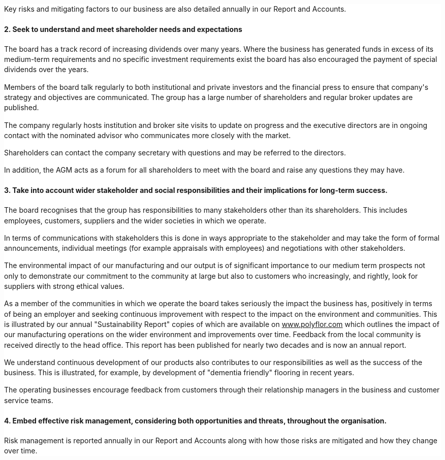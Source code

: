 Key risks and mitigating factors to our business are also detailed annually in our Report and Accounts.

#### 2. Seek to understand and meet shareholder needs and expectations

The board has a track record of increasing dividends over many years. Where the business has generated funds in excess of its medium-term requirements and no specific investment requirements exist the board has also encouraged the payment of special dividends over the years.

Members of the board talk regularly to both institutional and private investors and the financial press to ensure that company's strategy and objectives are communicated. The group has a large number of shareholders and regular broker updates are published.

The company regularly hosts institution and broker site visits to update on progress and the executive directors are in ongoing contact with the nominated advisor who communicates more closely with the market.

Shareholders can contact the company secretary with questions and may be referred to the directors.

In addition, the AGM acts as a forum for all shareholders to meet with the board and raise any questions they may have.

#### 3. Take into account wider stakeholder and social responsibilities and their implications for long-term success.

The board recognises that the group has responsibilities to many stakeholders other than its shareholders. This includes employees, customers, suppliers and the wider societies in which we operate.

In terms of communications with stakeholders this is done in ways appropriate to the stakeholder and may take the form of formal announcements, individual meetings (for example appraisals with employees) and negotiations with other stakeholders.

The environmental impact of our manufacturing and our output is of significant importance to our medium term prospects not only to demonstrate our commitment to the community at large but also to customers who increasingly, and rightly, look for suppliers with strong ethical values.

As a member of the communities in which we operate the board takes seriously the impact the business has, positively in terms of being an employer and seeking continuous improvement with respect to the impact on the environment and communities. This is illustrated by our annual "Sustainability Report" copies of which are available on www.polyflor.com which outlines the impact of our manufacturing operations on the wider environment and improvements over time. Feedback from the local community is received directly to the head office. This report has been published for nearly two decades and is now an annual report.

We understand continuous development of our products also contributes to our responsibilities as well as the success of the business. This is illustrated, for example, by development of "dementia friendly" flooring in recent years.

The operating businesses encourage feedback from customers through their relationship managers in the business and customer service teams.

#### 4. Embed effective risk management, considering both opportunities and threats, throughout the organisation.

Risk management is reported annually in our Report and Accounts along with how those risks are mitigated and how they change over time.

